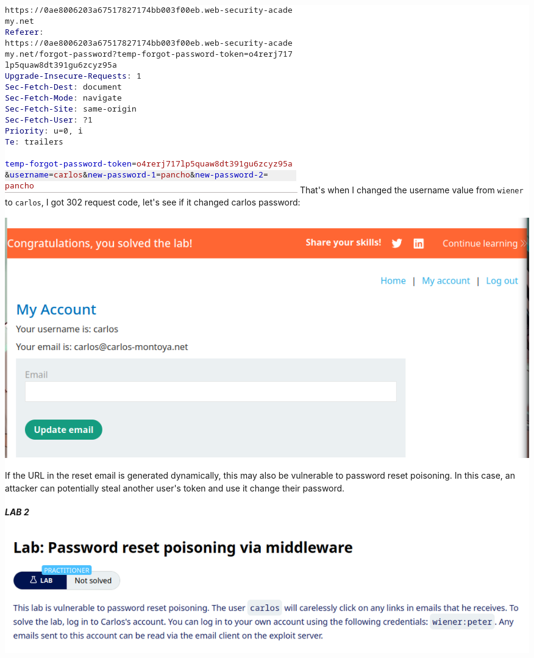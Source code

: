 ![Pasted image 20241001132822.png](../../../../IMAGES/Pasted%20image%2020241001132822.png)
That's when I changed the username value from `wiener` to `carlos`, I got 302 request code, let's see if it changed carlos password:

![Pasted image 20241001134344.png](../../../../IMAGES/Pasted%20image%2020241001134344.png)


If the URL in the reset email is generated dynamically, this may also be vulnerable to password reset poisoning. In this case, an attacker can potentially steal another user's token and use it change their password. 

##### LAB 2
![Pasted image 20241001134523.png](../../../../IMAGES/Pasted%20image%2020241001134523.png)
